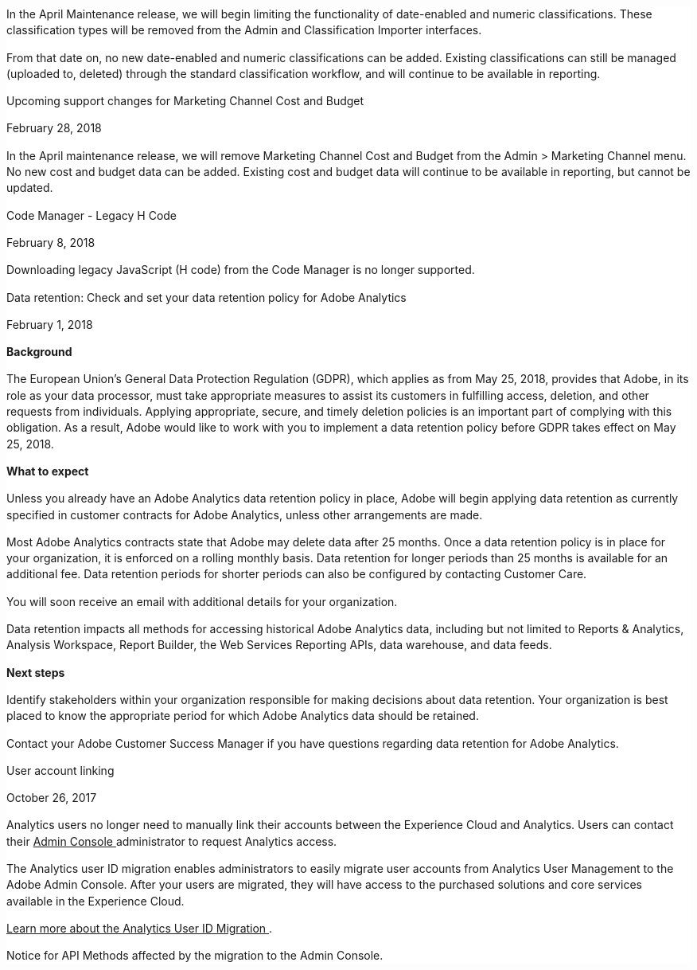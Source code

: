    <td colname="col2"> <p>In the April Maintenance release, we will begin limiting the functionality of date-enabled and numeric classifications. These classification types will be removed from the <span class="uicontrol"> Admin </span> and <span class="uicontrol"> Classification Importer </span> interfaces. </p> <p>From that date on, no new date-enabled and numeric classifications can be added. Existing classifications can still be managed (uploaded to, deleted) through the standard classification workflow, and will continue to be available in reporting. </p> </td> 
  </tr> 
  <tr> 
   <td colname="col1"> <p>Upcoming support changes for Marketing Channel Cost and Budget </p> </td> 
   <td colname="col02"> <p>February 28, 2018 </p> </td> 
   <td colname="col2"> <p>In the April maintenance release, we will remove Marketing Channel Cost and Budget from the <span class="uicontrol"> Admin </span> &gt; <span class="uicontrol"> Marketing Channel </span> menu. No new cost and budget data can be added. Existing cost and budget data will continue to be available in reporting, but cannot be updated. </p> </td> 
  </tr> 
  <tr> 
   <td colname="col1"> <p>Code Manager - Legacy H Code </p> </td> 
   <td colname="col02"> <p>February 8, 2018 </p> </td> 
   <td colname="col2"> <p>Downloading legacy JavaScript (H code) from the Code Manager is no longer supported. </p> </td> 
  </tr> 
  <tr> 
   <td colname="col1"> <p>Data retention: Check and set your data retention policy for Adobe Analytics </p> </td> 
   <td colname="col02"> <p>February 1, 2018 </p> </td> 
   <td colname="col2"> <p><b>Background</b> </p> <p>The European Union’s General Data Protection Regulation (GDPR), which applies as from May 25, 2018, provides that Adobe, in its role as your data processor, must take appropriate measures to assist its customers in fulfilling access, deletion, and other requests from individuals. Applying appropriate, secure, and timely deletion policies is an important part of complying with this obligation. As a result, Adobe would like to work with you to implement a data retention policy before GDPR takes effect on May 25, 2018. </p> <p><b>What to expect</b> </p> <p>Unless you already have an Adobe Analytics data retention policy in place, Adobe will begin applying data retention as currently specified in customer contracts for Adobe Analytics, unless other arrangements are made. </p> <p>Most Adobe Analytics contracts state that Adobe may delete data after 25 months. Once a data retention policy is in place for your organization, it is enforced on a rolling monthly basis. Data retention for longer periods than 25 months is available for an additional fee. Data retention periods for shorter periods can also be configured by contacting Customer Care. </p> <p> You will soon receive an email with additional details for your organization. </p> <p>Data retention impacts all methods for accessing historical Adobe Analytics data, including but not limited to Reports &amp; Analytics, Analysis Workspace, Report Builder, the Web Services Reporting APIs, data warehouse, and data feeds. </p> <p><b>Next steps</b> </p> <p>Identify stakeholders within your organization responsible for making decisions about data retention. Your organization is best placed to know the appropriate period for which Adobe Analytics data should be retained. </p> <p>Contact your Adobe Customer Success Manager if you have questions regarding data retention for Adobe Analytics. </p> </td> 
  </tr> 
  <tr> 
   <td colname="col1"> <p>User account linking </p> </td> 
   <td colname="col02"> <p>October 26, 2017 </p> </td> 
   <td colname="col2"> <p>Analytics users no longer need to manually link their accounts between the Experience Cloud and Analytics. Users can contact their <a href="https://helpx.adobe.com/enterprise/help/aedash.html" format="html" scope="external"> Admin Console </a> administrator to request Analytics access. 
     <!--<xref href="https://jira.corp.adobe.com/browse/CORE-5526">https://jira.corp.adobe.com/browse/CORE-5526</xref>--> </p> <p>The Analytics user ID migration enables administrators to easily migrate user accounts from Analytics User Management to the Adobe Admin Console. After your users are migrated, they will have access to the purchased solutions and core services available in the Experience Cloud. </p> <p> <a href="https://marketing.adobe.com/resources/help/en_US/experience-cloud/admin-console/analytics-migration/" format="https" scope="external"> Learn more about the Analytics User ID Migration </a>. </p> </td> 
  </tr> 
  <tr> 
   <td colname="col1"> <p> Notice for API Methods affected by the migration to the Admin Console. </p> </td> 